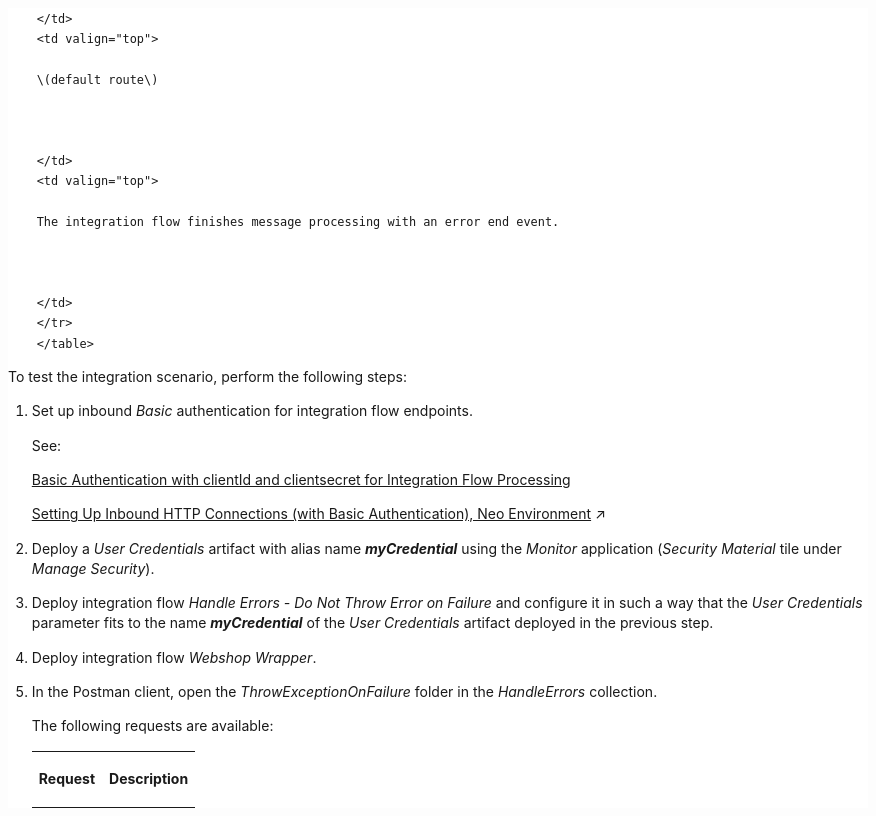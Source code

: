 
        
        </td>
        <td valign="top">

        \(default route\)


        
        </td>
        <td valign="top">

        The integration flow finishes message processing with an error end event.


        
        </td>
        </tr>
        </table>
        


To test the integration scenario, perform the following steps:

1.  Set up inbound *Basic* authentication for integration flow endpoints.

    See:

    [Basic Authentication with clientId and clientsecret for Integration Flow Processing](../40-RemoteSystems/basic-authentication-with-clientid-and-clientsecret-for-integration-flow-processing-647eeb3.md)

    [Setting Up Inbound HTTP Connections (with Basic Authentication), Neo Environment](https://help.sap.com/viewer/368c481cd6954bdfa5d0435479fd4eaf/IAT/en-US/391c45cfcd0f4435952ab085283b7f7d.html "") :arrow_upper_right:

2.  Deploy a *User Credentials* artifact with alias name ***myCredential*** using the *Monitor* application \(*Security Material* tile under *Manage Security*\).

3.  Deploy integration flow *Handle Errors - Do Not Throw Error on Failure* and configure it in such a way that the *User Credentials* parameter fits to the name ***myCredential*** of the *User Credentials* artifact deployed in the previous step.

4.  Deploy integration flow *Webshop Wrapper*.

5.  In the Postman client, open the *ThrowExceptionOnFailure* folder in the *HandleErrors* collection.

    The following requests are available:

    <a name="loio0e6ec4f9f1394f3c9156dcb0d8a25336__table_ht3_fzw_ksb"/>


    <table>
    <tr>
    <th valign="top">

    Request


    
    </th>
    <th valign="top">

    Description
